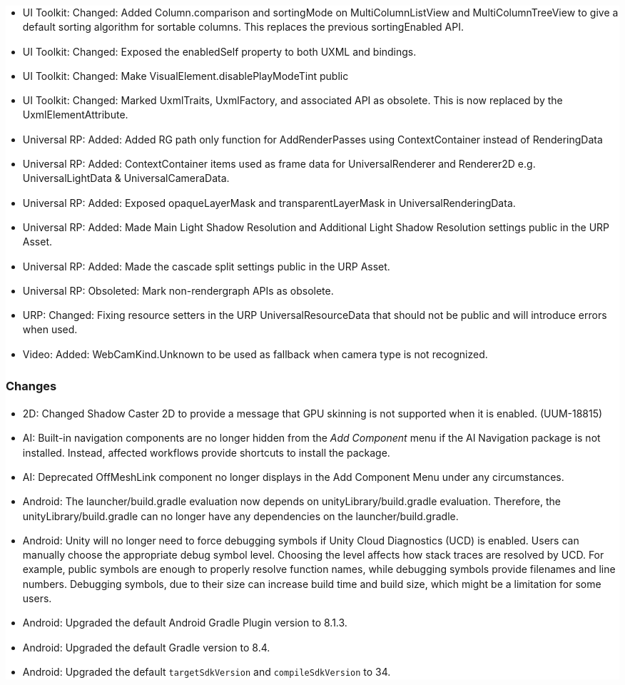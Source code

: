 *   UI Toolkit: Changed: Added Column.comparison and sortingMode on MultiColumnListView and MultiColumnTreeView to give a default sorting algorithm for sortable columns. This replaces the previous sortingEnabled API.
    
*   UI Toolkit: Changed: Exposed the enabledSelf property to both UXML and bindings.
    
*   UI Toolkit: Changed: Make VisualElement.disablePlayModeTint public
    
*   UI Toolkit: Changed: Marked UxmlTraits, UxmlFactory, and associated API as obsolete. This is now replaced by the UxmlElementAttribute.
    
*   Universal RP: Added: Added RG path only function for AddRenderPasses using ContextContainer instead of RenderingData
    
*   Universal RP: Added: ContextContainer items used as frame data for UniversalRenderer and Renderer2D e.g. UniversalLightData &amp; UniversalCameraData.
    
*   Universal RP: Added: Exposed opaqueLayerMask and transparentLayerMask in UniversalRenderingData.
    
*   Universal RP: Added: Made Main Light Shadow Resolution and Additional Light Shadow Resolution settings public in the URP Asset.
    
*   Universal RP: Added: Made the cascade split settings public in the URP Asset.
    
*   Universal RP: Obsoleted: Mark non-rendergraph APIs as obsolete.
    
*   URP: Changed: Fixing resource setters in the URP UniversalResourceData that should not be public and will introduce errors when used.
    
*   Video: Added: WebCamKind.Unknown to be used as fallback when camera type is not recognized.
    

### Changes

*   2D: Changed Shadow Caster 2D to provide a message that GPU skinning is not supported when it is enabled. (UUM-18815)
    
*   AI: Built-in navigation components are no longer hidden from the _Add Component_ menu if the AI Navigation package is not installed. Instead, affected workflows provide shortcuts to install the package.
    
*   AI: Deprecated OffMeshLink component no longer displays in the Add Component Menu under any circumstances.
    
*   Android: The launcher/build.gradle evaluation now depends on unityLibrary/build.gradle evaluation. Therefore, the unityLibrary/build.gradle can no longer have any dependencies on the launcher/build.gradle.
    
*   Android: Unity will no longer need to force debugging symbols if Unity Cloud Diagnostics (UCD) is enabled. Users can manually choose the appropriate debug symbol level. Choosing the level affects how stack traces are resolved by UCD. For example, public symbols are enough to properly resolve function names, while debugging symbols provide filenames and line numbers. Debugging symbols, due to their size can increase build time and build size, which might be a limitation for some users.
    
*   Android: Upgraded the default Android Gradle Plugin version to 8.1.3.
    
*   Android: Upgraded the default Gradle version to 8.4.
    
*   Android: Upgraded the default `targetSdkVersion` and `compileSdkVersion` to 34.
    